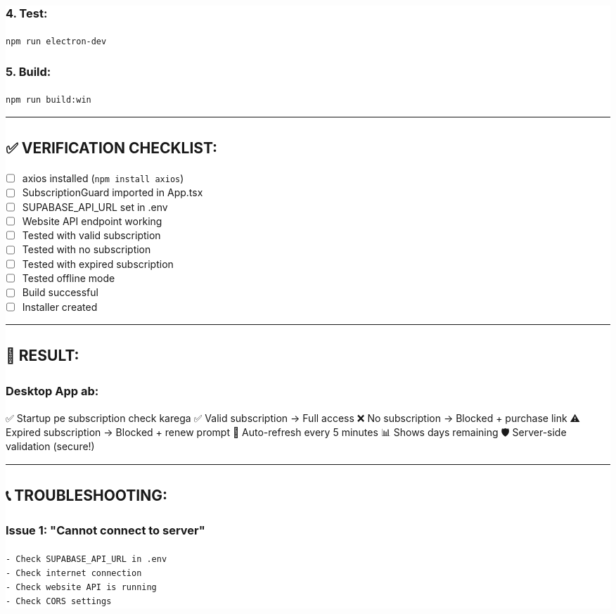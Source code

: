 ### **4. Test:**
```bash
npm run electron-dev
```

### **5. Build:**
```bash
npm run build:win
```

---

## ✅ **VERIFICATION CHECKLIST:**

- [ ] axios installed (`npm install axios`)
- [ ] SubscriptionGuard imported in App.tsx
- [ ] SUPABASE_API_URL set in .env
- [ ] Website API endpoint working
- [ ] Tested with valid subscription
- [ ] Tested with no subscription
- [ ] Tested with expired subscription
- [ ] Tested offline mode
- [ ] Build successful
- [ ] Installer created

---

## 🎉 **RESULT:**

### **Desktop App ab:**

✅ Startup pe subscription check karega
✅ Valid subscription → Full access
❌ No subscription → Blocked + purchase link
⚠️ Expired subscription → Blocked + renew prompt
🔄 Auto-refresh every 5 minutes
📊 Shows days remaining
🛡️ Server-side validation (secure!)

---

## 📞 **TROUBLESHOOTING:**

### **Issue 1: "Cannot connect to server"**
```
- Check SUPABASE_API_URL in .env
- Check internet connection
- Check website API is running
- Check CORS settings
```
